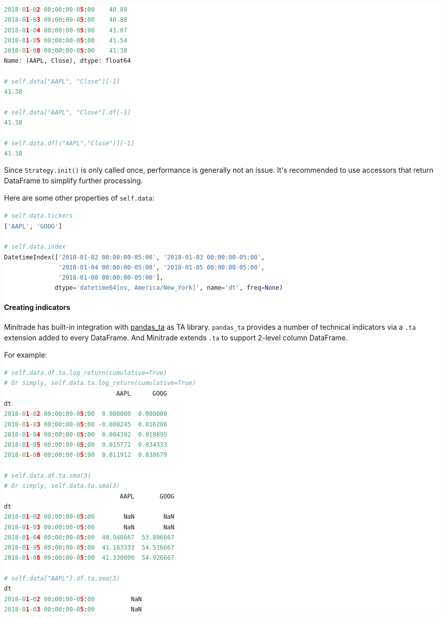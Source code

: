 ```python
2018-01-02 00:00:00-05:00    40.89
2018-01-03 00:00:00-05:00    40.88
2018-01-04 00:00:00-05:00    41.07
2018-01-05 00:00:00-05:00    41.54
2018-01-08 00:00:00-05:00    41.38
Name: (AAPL, Close), dtype: float64

# self.data["AAPL", "Close"][-1]
41.38

# self.data["AAPL", "Close"].df[-1]
41.38

# self.data.df[("AAPL","Close")][-1]
41.38
```

Since `Strategy.init()` is only called once, performance is generally not an issue. It's recommended to use accessors that return DataFrame to simplify further processing.

Here are some other properties of `self.data`:

```python
# self.data.tickers
['AAPL', 'GOOG']

# self.data.index
DatetimeIndex(['2018-01-02 00:00:00-05:00', '2018-01-03 00:00:00-05:00',
               '2018-01-04 00:00:00-05:00', '2018-01-05 00:00:00-05:00',
               '2018-01-08 00:00:00-05:00'],
              dtype='datetime64[ns, America/New_York]', name='dt', freq=None)
```

#### Creating indicators

Minitrade has built-in integration with [pandas_ta](https://github.com/twopirllc/pandas-ta) as TA library. `pandas_ta` provides a number of technical indicators via a `.ta` extension added to every DataFrame. And Minitrade extends `.ta` to support 2-level column DataFrame. 

For example:

```python
# self.data.df.ta.log_return(cumulative=True) 
# Or simply, self.data.ta.log_return(cumulative=True)
                               AAPL      GOOG
dt                                           
2018-01-02 00:00:00-05:00  0.000000  0.000000
2018-01-03 00:00:00-05:00 -0.000245  0.016206
2018-01-04 00:00:00-05:00  0.004392  0.019895
2018-01-05 00:00:00-05:00  0.015771  0.034333
2018-01-08 00:00:00-05:00  0.011912  0.038679

# self.data.df.ta.sma(3)
# Or simply, self.data.ta.sma(3)
                                AAPL       GOOG
dt                                             
2018-01-02 00:00:00-05:00        NaN        NaN
2018-01-03 00:00:00-05:00        NaN        NaN
2018-01-04 00:00:00-05:00  40.946667  53.896667
2018-01-05 00:00:00-05:00  41.163333  54.516667
2018-01-08 00:00:00-05:00  41.330000  54.926667

# self.data["AAPL"].df.ta.sma(3)
dt
2018-01-02 00:00:00-05:00          NaN
2018-01-03 00:00:00-05:00          NaN
```